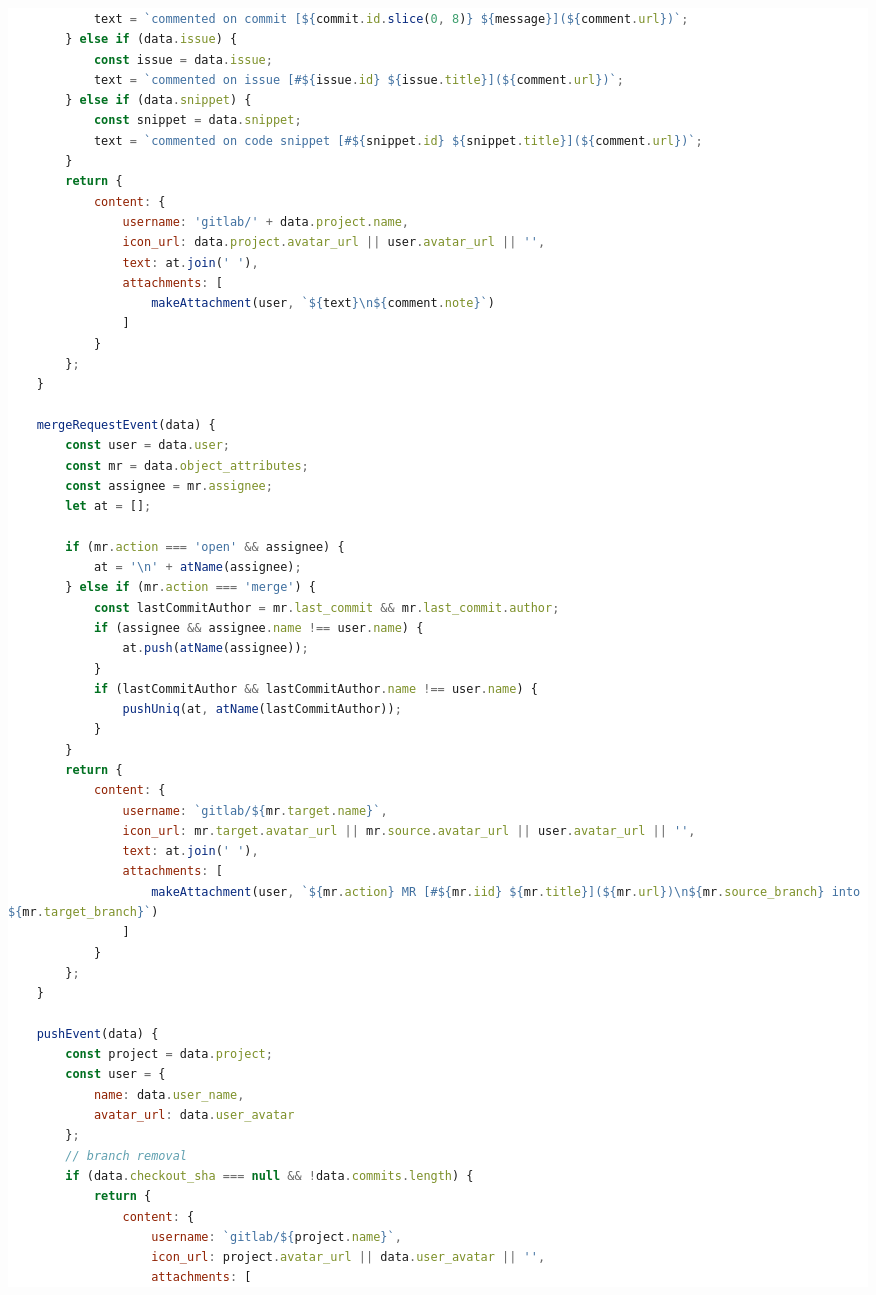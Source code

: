 ```javascript
			text = `commented on commit [${commit.id.slice(0, 8)} ${message}](${comment.url})`;
		} else if (data.issue) {
			const issue = data.issue;
			text = `commented on issue [#${issue.id} ${issue.title}](${comment.url})`;
		} else if (data.snippet) {
			const snippet = data.snippet;
			text = `commented on code snippet [#${snippet.id} ${snippet.title}](${comment.url})`;
		}
		return {
			content: {
				username: 'gitlab/' + data.project.name,
				icon_url: data.project.avatar_url || user.avatar_url || '',
				text: at.join(' '),
				attachments: [
					makeAttachment(user, `${text}\n${comment.note}`)
				]
			}
		};
	}

	mergeRequestEvent(data) {
		const user = data.user;
		const mr = data.object_attributes;
		const assignee = mr.assignee;
		let at = [];

		if (mr.action === 'open' && assignee) {
			at = '\n' + atName(assignee);
		} else if (mr.action === 'merge') {
			const lastCommitAuthor = mr.last_commit && mr.last_commit.author;
			if (assignee && assignee.name !== user.name) {
				at.push(atName(assignee));
			}
			if (lastCommitAuthor && lastCommitAuthor.name !== user.name) {
				pushUniq(at, atName(lastCommitAuthor));
			}
		}
		return {
			content: {
				username: `gitlab/${mr.target.name}`,
				icon_url: mr.target.avatar_url || mr.source.avatar_url || user.avatar_url || '',
				text: at.join(' '),
				attachments: [
					makeAttachment(user, `${mr.action} MR [#${mr.iid} ${mr.title}](${mr.url})\n${mr.source_branch} into ${mr.target_branch}`)
				]
			}
		};
	}

	pushEvent(data) {
		const project = data.project;
		const user = {
			name: data.user_name,
			avatar_url: data.user_avatar
		};
		// branch removal
		if (data.checkout_sha === null && !data.commits.length) {
			return {
				content: {
					username: `gitlab/${project.name}`,
					icon_url: project.avatar_url || data.user_avatar || '',
					attachments: [
```